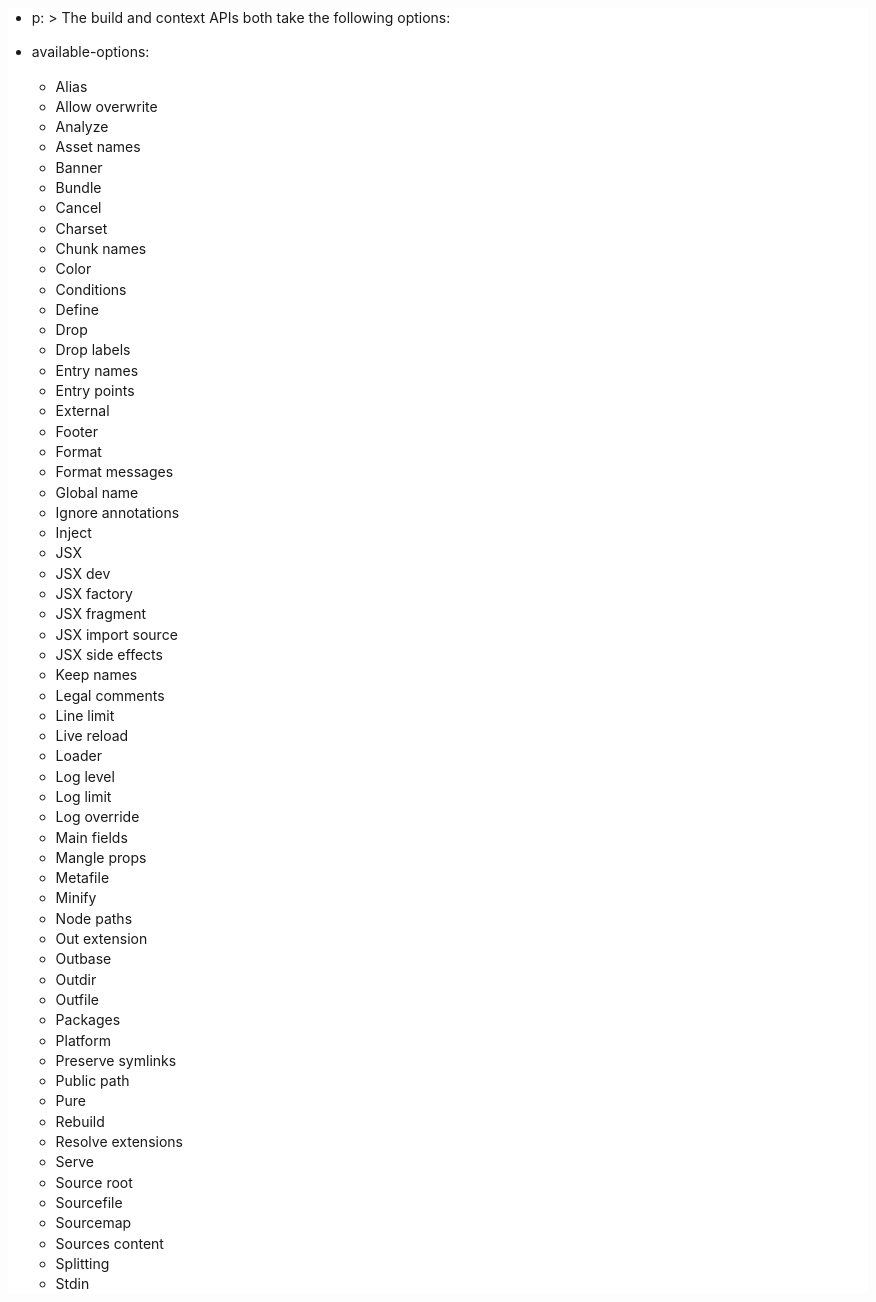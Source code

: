   - p: >
      The build and context APIs both take the following options:

  - available-options:
    - Alias
    - Allow overwrite
    - Analyze
    - Asset names
    - Banner
    - Bundle
    - Cancel
    - Charset
    - Chunk names
    - Color
    - Conditions
    - Define
    - Drop
    - Drop labels
    - Entry names
    - Entry points
    - External
    - Footer
    - Format
    - Format messages
    - Global name
    - Ignore annotations
    - Inject
    - JSX
    - JSX dev
    - JSX factory
    - JSX fragment
    - JSX import source
    - JSX side effects
    - Keep names
    - Legal comments
    - Line limit
    - Live reload
    - Loader
    - Log level
    - Log limit
    - Log override
    - Main fields
    - Mangle props
    - Metafile
    - Minify
    - Node paths
    - Out extension
    - Outbase
    - Outdir
    - Outfile
    - Packages
    - Platform
    - Preserve symlinks
    - Public path
    - Pure
    - Rebuild
    - Resolve extensions
    - Serve
    - Source root
    - Sourcefile
    - Sourcemap
    - Sources content
    - Splitting
    - Stdin